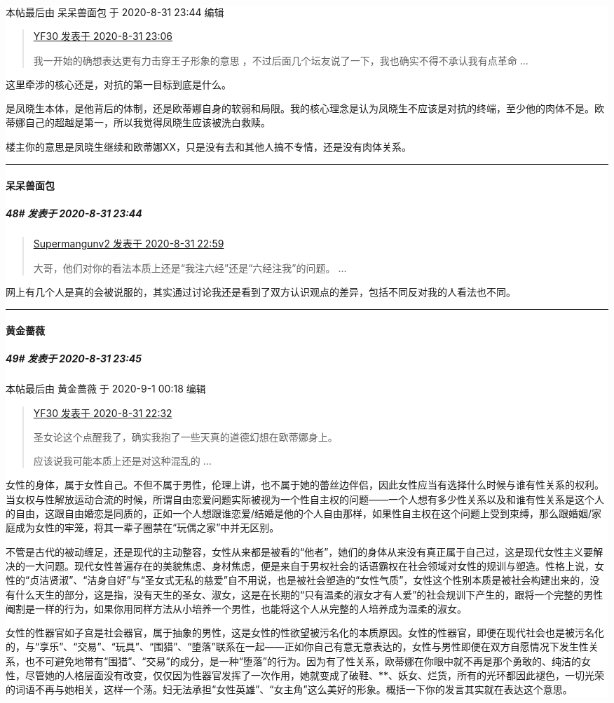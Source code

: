 

 本帖最后由 呆呆兽面包 于 2020-8-31 23:44 编辑 
<blockquote><a href="httphttps://bbs.saraba1st.com/2b/forum.php?mod=redirect&amp;goto=findpost&amp;pid=48605666&amp;ptid=1957507" target="_blank">YF30 发表于 2020-8-31 23:06</a>

我一开始的确想表达更有力击穿王子形象的意思 ，不过后面几个坛友说了一下，我也确实不得不承认我有点革命 ...</blockquote>
这里牵涉的核心还是，对抗的第一目标到底是什么。


是凤晓生本体，是他背后的体制，还是欧蒂娜自身的软弱和局限。我的核心理念是认为凤晓生不应该是对抗的终端，至少他的肉体不是。欧蒂娜自己的超越是第一，所以我觉得凤晓生应该被洗白救赎。


楼主你的意思是凤晓生继续和欧蒂娜XX，只是没有去和其他人搞不专情，还是没有肉体关系。







*****

####  呆呆兽面包  
##### 48#       发表于 2020-8-31 23:44



<blockquote><a href="httphttps://bbs.saraba1st.com/2b/forum.php?mod=redirect&amp;goto=findpost&amp;pid=48605599&amp;ptid=1957507" target="_blank">Supermangunv2 发表于 2020-8-31 22:59</a>

大哥，他们对你的看法本质上还是“我注六经”还是“六经注我”的问题。 ...</blockquote>
网上有几个人是真的会被说服的，其实通过讨论我还是看到了双方认识观点的差异，包括不同反对我的人看法也不同。







*****

####  黄金蔷薇  
##### 49#       发表于 2020-8-31 23:45



 本帖最后由 黄金蔷薇 于 2020-9-1 00:18 编辑 
<blockquote><a href="httphttps://bbs.saraba1st.com/2b/forum.php?mod=redirect&amp;goto=findpost&amp;pid=48605378&amp;ptid=1957507" target="_blank">YF30 发表于 2020-8-31 22:32</a>

圣女论这个点醒我了，确实我抱了一些天真的道德幻想在欧蒂娜身上。

应该说我可能本质上还是对这种混乱的 ...</blockquote>
女性的身体，属于女性自己。不但不属于男性，伦理上讲，也不属于她的蕾丝边伴侣，因此女性应当有选择什么时候与谁有性关系的权利。当女权与性解放运动合流的时候，所谓自由恋爱问题实际被视为一个性自主权的问题——一个人想有多少性关系以及和谁有性关系是这个人的自由，这跟自由婚恋是同质的，正如一个人想跟谁恋爱/结婚是他的个人自由那样，如果性自主权在这个问题上受到束缚，那么跟婚姻/家庭成为女性的牢笼，将其一辈子圈禁在“玩偶之家”中并无区别。


不管是古代的被动缠足，还是现代的主动整容，女性从来都是被看的“他者”，她们的身体从来没有真正属于自己过，这是现代女性主义要解决的一大问题。现代女性普遍存在的美貌焦虑、身材焦虑，便是来自于男权社会的话语霸权在社会领域对女性的规训与塑造。性格上说，女性的“贞洁贤淑”、“洁身自好”与“圣女式无私的慈爱”自不用说，也是被社会塑造的“女性气质”，女性这个性别本质是被社会构建出来的，没有什么天生的部分，这是指，没有天生的圣女、淑女，这是在长期的“只有温柔的淑女才有人爱”的社会规训下产生的，跟将一个完整的男性阉割是一样的行为，如果你用同样方法从小培养一个男性，也能将这个人从完整的人培养成为温柔的淑女。


女性的性器官如子宫是社会器官，属于抽象的男性，这是女性的性欲望被污名化的本质原因。女性的性器官，即便在现代社会也是被污名化的，与“享乐”、“交易”、“玩具”、“围猎”、“堕落”联系在一起——正如你自己有意无意表达的，女性与男性即便在双方自愿情况下发生性关系，也不可避免地带有“围猎”、“交易”的成分，是一种“堕落”的行为。因为有了性关系，欧蒂娜在你眼中就不再是那个勇敢的、纯洁的女性，尽管她的人格层面没有改变，仅仅因为性器官发挥了一次作用，她就变成了破鞋、**、妖女、烂货，所有的光环都因此褪色，一切光荣的词语不再与她相关，这样一个荡。妇无法承担“女性英雄”、“女主角”这么美好的形象。概括一下你的发言其实就在表达这个意思。
